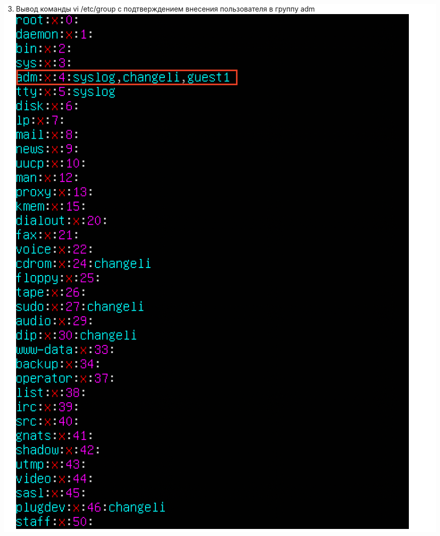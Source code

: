 3. Вывод команды vi /etc/group с подтверждением внесения пользователя в группу adm
![./Screenshots/6.png](./Screenshots/6.png)
